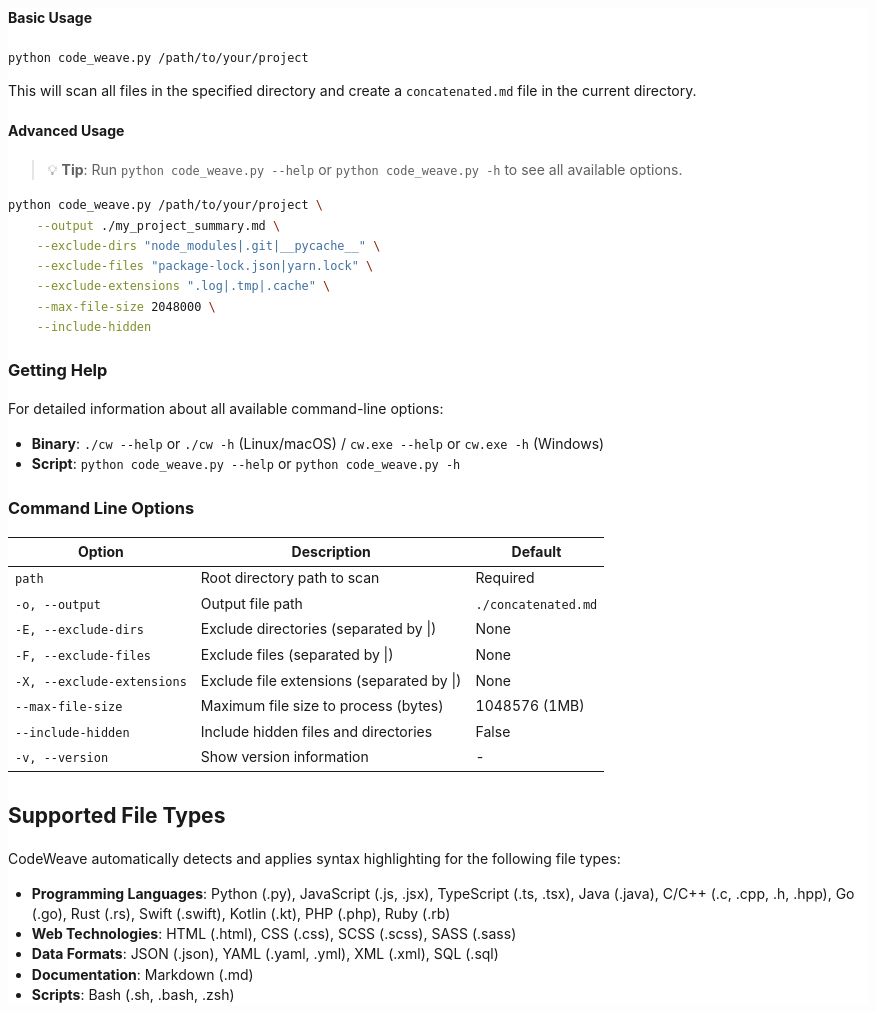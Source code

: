 #### Basic Usage

```bash
python code_weave.py /path/to/your/project
```

This will scan all files in the specified directory and create a `concatenated.md` file in the current directory.

#### Advanced Usage

> 💡 **Tip**: Run `python code_weave.py --help` or `python code_weave.py -h` to see all available options.

```bash
python code_weave.py /path/to/your/project \
    --output ./my_project_summary.md \
    --exclude-dirs "node_modules|.git|__pycache__" \
    --exclude-files "package-lock.json|yarn.lock" \
    --exclude-extensions ".log|.tmp|.cache" \
    --max-file-size 2048000 \
    --include-hidden
```

### Getting Help

For detailed information about all available command-line options:

- **Binary**: `./cw --help` or `./cw -h` (Linux/macOS) / `cw.exe --help` or `cw.exe -h` (Windows)
- **Script**: `python code_weave.py --help` or `python code_weave.py -h`

### Command Line Options

| Option | Description | Default |
|--------|-------------|---------|
| `path` | Root directory path to scan | Required |
| `-o, --output` | Output file path | `./concatenated.md` |
| `-E, --exclude-dirs` | Exclude directories (separated by \|) | None |
| `-F, --exclude-files` | Exclude files (separated by \|) | None |
| `-X, --exclude-extensions` | Exclude file extensions (separated by \|) | None |
| `--max-file-size` | Maximum file size to process (bytes) | 1048576 (1MB) |
| `--include-hidden` | Include hidden files and directories | False |
| `-v, --version` | Show version information | - |

## Supported File Types

CodeWeave automatically detects and applies syntax highlighting for the following file types:

- **Programming Languages**: Python (.py), JavaScript (.js, .jsx), TypeScript (.ts, .tsx), Java (.java), C/C++ (.c, .cpp, .h, .hpp), Go (.go), Rust (.rs), Swift (.swift), Kotlin (.kt), PHP (.php), Ruby (.rb)
- **Web Technologies**: HTML (.html), CSS (.css), SCSS (.scss), SASS (.sass)
- **Data Formats**: JSON (.json), YAML (.yaml, .yml), XML (.xml), SQL (.sql)
- **Documentation**: Markdown (.md)
- **Scripts**: Bash (.sh, .bash, .zsh)
